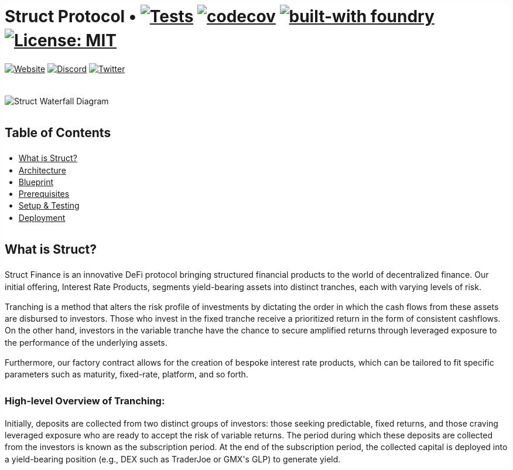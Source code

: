 # Struct Protocol  • [![Tests](https://github.com/struct-defi/struct-contracts/actions/workflows/foundry-tests.yml/badge.svg)](https://github.com/struct-defi/struct-contracts/actions/workflows/foundry-tests.yml) [![codecov](https://codecov.io/gh/struct-defi/struct-core/branch/develop/graph/badge.svg?token=0MAMOSBMKI)](https://codecov.io/gh/struct-defi/struct-core) [![built-with foundry](https://img.shields.io/badge/built%20with-Foundry-3677FF)](https://book.getfoundry.sh/) [![License: MIT](https://img.shields.io/badge/License-MIT-yellow.svg)](https://opensource.org/licenses/MIT)

[![Website](https://img.shields.io/badge/website-000000?style=for-the-badge&logo=CodeSandbox&logoColor=white)](https://struct.fi/)  [![Discord](https://img.shields.io/badge/Discord-5865F2?style=for-the-badge&logo=discord&logoColor=white)](https://discord.com/invite/MHMacHCFZp)  [![Twitter](https://img.shields.io/badge/Twitter-1DA1F2?style=for-the-badge&logo=twitter&logoColor=white)](https://twitter.com/structfinance)



<br>

<picture>
  <source media="(prefers-color-scheme: dark)">
  <img alt="Struct Waterfall Diagram" src="./assets/struct_waterfall.png">
</picture>

## Table of Contents
- [What is Struct?](#what-is-struct)
- [Architecture](#architecture)
- [Blueprint](#blueprint)
- [Prerequisites](#prerequisites)
- [Setup & Testing](#setup--testing)
- [Deployment](#deployment)


## What is Struct?
Struct Finance is an innovative DeFi protocol bringing structured financial products to the world of decentralized finance. Our initial offering, Interest Rate Products, segments yield-bearing assets into distinct tranches, each with varying levels of risk.

Tranching is a method that alters the risk profile of investments by dictating the order in which the cash flows from these assets are disbursed to investors. Those who invest in the fixed tranche receive a prioritized return in the form of consistent cashflows. On the other hand, investors in the variable tranche have the chance to secure amplified returns through leveraged exposure to the performance of the underlying assets.

Furthermore, our factory contract allows for the creation of bespoke interest rate products, which can be tailored to fit specific parameters such as maturity, fixed-rate, platform, and so forth.

### High-level Overview of Tranching:
Initially, deposits are collected from two distinct groups of investors: those seeking predictable, fixed returns, and those craving leveraged exposure who are ready to accept the risk of variable returns. The period during which these deposits are collected from the investors is known as the subscription period. At the end of the subscription period, the collected capital is deployed into a yield-bearing position (e.g., DEX such as TraderJoe or GMX's GLP) to generate yield.
